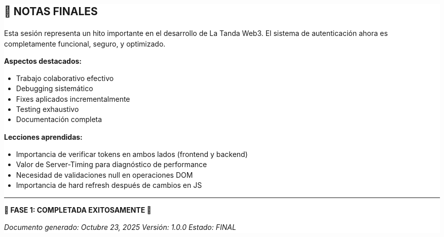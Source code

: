 
## 📝 NOTAS FINALES

Esta sesión representa un hito importante en el desarrollo de La Tanda Web3. El sistema de autenticación ahora es completamente funcional, seguro, y optimizado.

**Aspectos destacados:**
- Trabajo colaborativo efectivo
- Debugging sistemático
- Fixes aplicados incrementalmente
- Testing exhaustivo
- Documentación completa

**Lecciones aprendidas:**
- Importancia de verificar tokens en ambos lados (frontend y backend)
- Valor de Server-Timing para diagnóstico de performance
- Necesidad de validaciones null en operaciones DOM
- Importancia de hard refresh después de cambios en JS

---

**🎉 FASE 1: COMPLETADA EXITOSAMENTE 🎉**

*Documento generado: Octubre 23, 2025*
*Versión: 1.0.0*
*Estado: FINAL*
